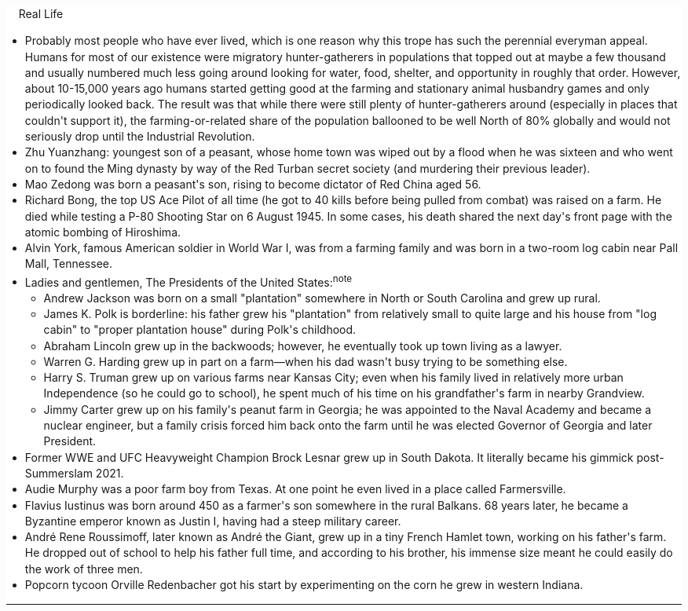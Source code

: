     Real Life 

-   Probably most people who have ever lived, which is one reason why this trope has such the perennial everyman appeal. Humans for most of our existence were migratory hunter-gatherers in populations that topped out at maybe a few thousand and usually numbered much less going around looking for water, food, shelter, and opportunity in roughly that order. However, about 10-15,000 years ago humans started getting good at the farming and stationary animal husbandry games and only periodically looked back. The result was that while there were still plenty of hunter-gatherers around (especially in places that couldn't support it), the farming-or-related share of the population ballooned to be well North of 80% globally and would not seriously drop until the Industrial Revolution.
-   Zhu Yuanzhang: youngest son of a peasant, whose home town was wiped out by a flood when he was sixteen and who went on to found the Ming dynasty by way of the Red Turban secret society (and murdering their previous leader).
-   Mao Zedong was born a peasant's son, rising to become dictator of Red China aged 56.
-   Richard Bong, the top US Ace Pilot of all time (he got to 40 kills before being pulled from combat) was raised on a farm. He died while testing a P-80 Shooting Star on 6 August 1945. In some cases, his death shared the next day's front page with the atomic bombing of Hiroshima.
-   Alvin York, famous American soldier in World War I, was from a farming family and was born in a two-room log cabin near Pall Mall, Tennessee.
-   Ladies and gentlemen, The Presidents of the United States:<sup>note&nbsp;</sup> 
    -   Andrew Jackson was born on a small "plantation" somewhere in North or South Carolina and grew up rural.
    -   James K. Polk is borderline: his father grew his "plantation" from relatively small to quite large and his house from "log cabin" to "proper plantation house" during Polk's childhood.
    -   Abraham Lincoln grew up in the backwoods; however, he eventually took up town living as a lawyer.
    -   Warren G. Harding grew up in part on a farm—when his dad wasn't busy trying to be something else.
    -   Harry S. Truman grew up on various farms near Kansas City; even when his family lived in relatively more urban Independence (so he could go to school), he spent much of his time on his grandfather's farm in nearby Grandview.
    -   Jimmy Carter grew up on his family's peanut farm in Georgia; he was appointed to the Naval Academy and became a nuclear engineer, but a family crisis forced him back onto the farm until he was elected Governor of Georgia and later President.
-   Former WWE and UFC Heavyweight Champion Brock Lesnar grew up in South Dakota. It literally became his gimmick post-Summerslam 2021.
-   Audie Murphy was a poor farm boy from Texas. At one point he even lived in a place called Farmersville.
-   Flavius Iustinus was born around 450 as a farmer's son somewhere in the rural Balkans. 68 years later, he became a Byzantine emperor known as Justin I, having had a steep military career.
-   André Rene Roussimoff, later known as André the Giant, grew up in a tiny French Hamlet town, working on his father's farm. He dropped out of school to help his father full time, and according to his brother, his immense size meant he could easily do the work of three men.
-   Popcorn tycoon Orville Redenbacher got his start by experimenting on the corn he grew in western Indiana.

___
